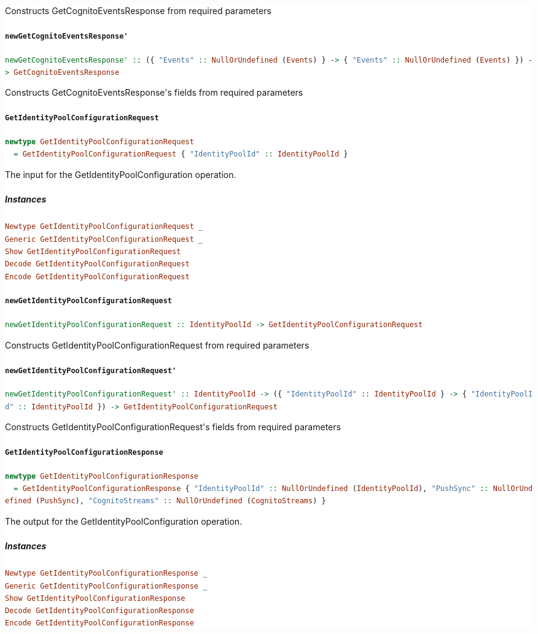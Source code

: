 Constructs GetCognitoEventsResponse from required parameters

#### `newGetCognitoEventsResponse'`

``` purescript
newGetCognitoEventsResponse' :: ({ "Events" :: NullOrUndefined (Events) } -> { "Events" :: NullOrUndefined (Events) }) -> GetCognitoEventsResponse
```

Constructs GetCognitoEventsResponse's fields from required parameters

#### `GetIdentityPoolConfigurationRequest`

``` purescript
newtype GetIdentityPoolConfigurationRequest
  = GetIdentityPoolConfigurationRequest { "IdentityPoolId" :: IdentityPoolId }
```

<p>The input for the GetIdentityPoolConfiguration operation.</p>

##### Instances
``` purescript
Newtype GetIdentityPoolConfigurationRequest _
Generic GetIdentityPoolConfigurationRequest _
Show GetIdentityPoolConfigurationRequest
Decode GetIdentityPoolConfigurationRequest
Encode GetIdentityPoolConfigurationRequest
```

#### `newGetIdentityPoolConfigurationRequest`

``` purescript
newGetIdentityPoolConfigurationRequest :: IdentityPoolId -> GetIdentityPoolConfigurationRequest
```

Constructs GetIdentityPoolConfigurationRequest from required parameters

#### `newGetIdentityPoolConfigurationRequest'`

``` purescript
newGetIdentityPoolConfigurationRequest' :: IdentityPoolId -> ({ "IdentityPoolId" :: IdentityPoolId } -> { "IdentityPoolId" :: IdentityPoolId }) -> GetIdentityPoolConfigurationRequest
```

Constructs GetIdentityPoolConfigurationRequest's fields from required parameters

#### `GetIdentityPoolConfigurationResponse`

``` purescript
newtype GetIdentityPoolConfigurationResponse
  = GetIdentityPoolConfigurationResponse { "IdentityPoolId" :: NullOrUndefined (IdentityPoolId), "PushSync" :: NullOrUndefined (PushSync), "CognitoStreams" :: NullOrUndefined (CognitoStreams) }
```

<p>The output for the GetIdentityPoolConfiguration operation.</p>

##### Instances
``` purescript
Newtype GetIdentityPoolConfigurationResponse _
Generic GetIdentityPoolConfigurationResponse _
Show GetIdentityPoolConfigurationResponse
Decode GetIdentityPoolConfigurationResponse
Encode GetIdentityPoolConfigurationResponse
```
